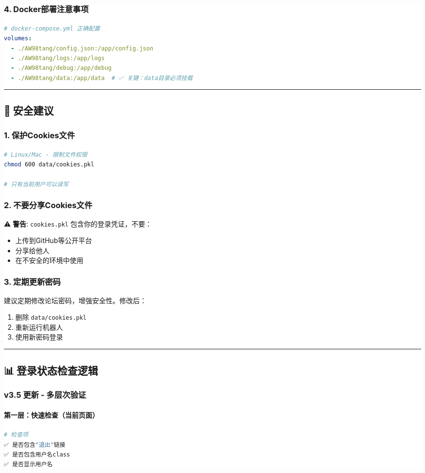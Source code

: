 ### 4. Docker部署注意事项

```yaml
# docker-compose.yml 正确配置
volumes:
  - ./AW98tang/config.json:/app/config.json
  - ./AW98tang/logs:/app/logs
  - ./AW98tang/debug:/app/debug
  - ./AW98tang/data:/app/data  # ✅ 关键：data目录必须挂载
```

---

## 🔐 安全建议

### 1. 保护Cookies文件

```bash
# Linux/Mac - 限制文件权限
chmod 600 data/cookies.pkl

# 只有当前用户可以读写
```

### 2. 不要分享Cookies文件

⚠️ **警告**: `cookies.pkl` 包含你的登录凭证，不要：
- 上传到GitHub等公开平台
- 分享给他人
- 在不安全的环境中使用

### 3. 定期更新密码

建议定期修改论坛密码，增强安全性。修改后：
1. 删除 `data/cookies.pkl`
2. 重新运行机器人
3. 使用新密码登录

---

## 📊 登录状态检查逻辑

### v3.5 更新 - 多层次验证

#### 第一层：快速检查（当前页面）
```python
# 检查项
✅ 是否包含"退出"链接
✅ 是否包含用户名class
✅ 是否显示用户名
```
